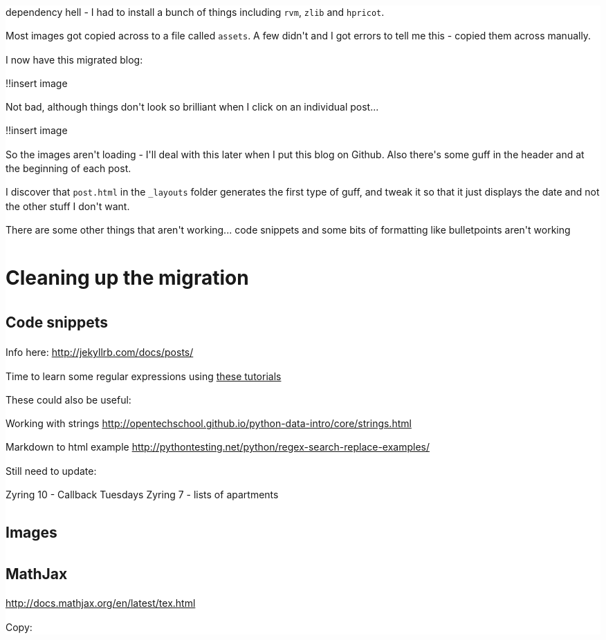 dependency hell - I had to install a bunch of things including `rvm`, `zlib` and `hpricot`.

Most images got copied across to a file called `assets`. A few didn't and I got errors to tell me this - copied them across manually.

I now have this migrated blog:

!!insert image

Not bad, although things don't look so brilliant when I click on an individual post...

!!insert image

So the images aren't loading - I'll deal with this later when I put this blog on Github. Also there's some guff in the header and at the beginning of each post.

I discover that `post.html` in the `_layouts` folder generates the first type of guff, and tweak it so that it just displays the date and not the other stuff I don't want.

There are some other things that aren't working... code snippets and some bits of formatting like bulletpoints aren't working

Cleaning up the migration
=========================

Code snippets
------------

Info here:
http://jekyllrb.com/docs/posts/

Time to learn some regular expressions using [these tutorials][regextut]

[regextut]:http://regexone.com/

These could also be useful:

Working with strings
http://opentechschool.github.io/python-data-intro/core/strings.html

Markdown to html example
http://pythontesting.net/python/regex-search-replace-examples/

Still need to update:

Zyring 10 - Callback Tuesdays
Zyring 7 - lists of apartments



Images
------

MathJax
-------

http://docs.mathjax.org/en/latest/tex.html

Copy:

<script src='https://cdn.mathjax.org/mathjax/latest/MathJax.js?config=TeX-AMS-MML_HTMLorMML'></script>
